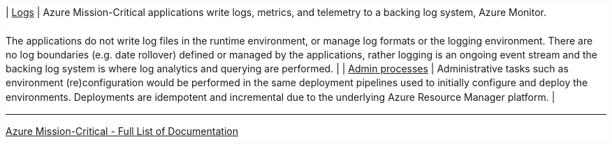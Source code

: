 | [Logs](https://12factor.net/logs) | Azure Mission-Critical applications write logs, metrics, and telemetry to a backing log system, Azure Monitor.<br /><br />The applications do not write log files in the runtime environment, or manage log formats or the logging environment. There are no log boundaries (e.g. date rollover) defined or managed by the applications, rather logging is an ongoing event stream and the backing log system is where log analytics and querying are performed. |
| [Admin processes](https://12factor.net/admin-processes) | Administrative tasks such as environment (re)configuration would be performed in the same deployment pipelines used to initially configure and deploy the environments. Deployments are idempotent and incremental due to the underlying Azure Resource Manager platform. |

---
[Azure Mission-Critical - Full List of Documentation](/docs/README.md)
